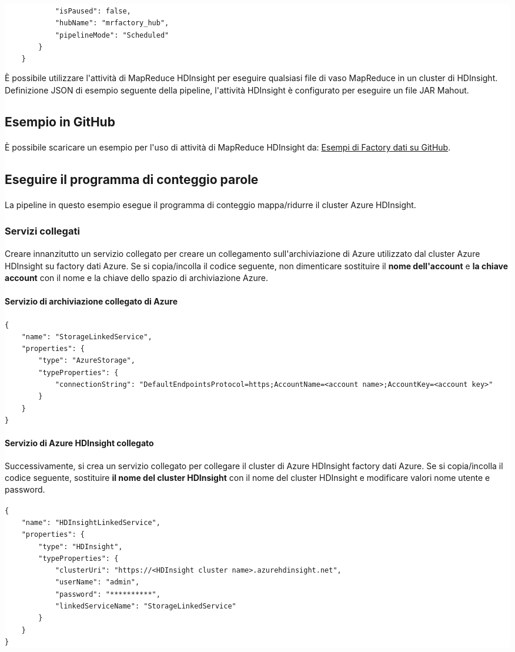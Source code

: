                 "isPaused": false,
                "hubName": "mrfactory_hub",
                "pipelineMode": "Scheduled"
            }
        }
    
    

È possibile utilizzare l'attività di MapReduce HDInsight per eseguire qualsiasi file di vaso MapReduce in un cluster di HDInsight. Definizione JSON di esempio seguente della pipeline, l'attività HDInsight è configurato per eseguire un file JAR Mahout.

## <a name="sample-on-github"></a>Esempio in GitHub
È possibile scaricare un esempio per l'uso di attività di MapReduce HDInsight da: [Esempi di Factory dati su GitHub](https://github.com/Azure/Azure-DataFactory/tree/master/Samples/JSON/MapReduce_Activity_Sample).  

## <a name="running-the-word-count-program"></a>Eseguire il programma di conteggio parole
La pipeline in questo esempio esegue il programma di conteggio mappa/ridurre il cluster Azure HDInsight.   

### <a name="linked-services"></a>Servizi collegati
Creare innanzitutto un servizio collegato per creare un collegamento sull'archiviazione di Azure utilizzato dal cluster Azure HDInsight su factory dati Azure. Se si copia/incolla il codice seguente, non dimenticare sostituire il **nome dell'account** e **la chiave account** con il nome e la chiave dello spazio di archiviazione Azure. 

#### <a name="azure-storage-linked-service"></a>Servizio di archiviazione collegato di Azure

    {
        "name": "StorageLinkedService",
        "properties": {
            "type": "AzureStorage",
            "typeProperties": {
                "connectionString": "DefaultEndpointsProtocol=https;AccountName=<account name>;AccountKey=<account key>"
            }
        }
    }

#### <a name="azure-hdinsight-linked-service"></a>Servizio di Azure HDInsight collegato
Successivamente, si crea un servizio collegato per collegare il cluster di Azure HDInsight factory dati Azure. Se si copia/incolla il codice seguente, sostituire **il nome del cluster HDInsight** con il nome del cluster HDInsight e modificare valori nome utente e password.   

    {
        "name": "HDInsightLinkedService",
        "properties": {
            "type": "HDInsight",
            "typeProperties": {
                "clusterUri": "https://<HDInsight cluster name>.azurehdinsight.net",
                "userName": "admin",
                "password": "**********",
                "linkedServiceName": "StorageLinkedService"
            }
        }
    }
